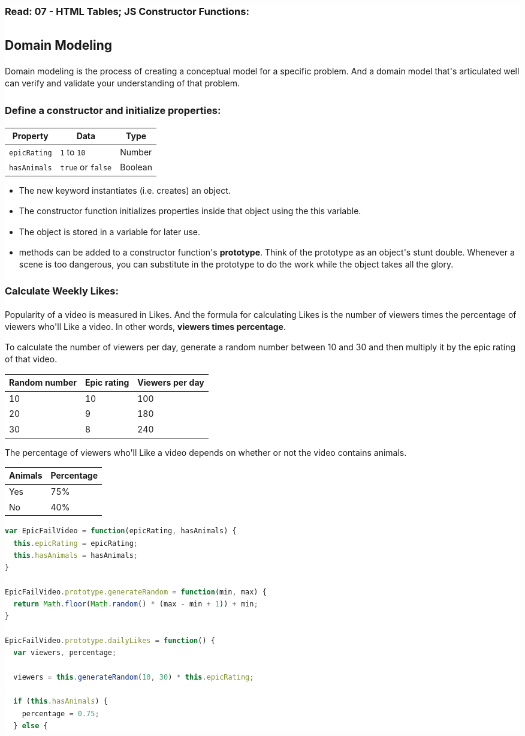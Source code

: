 ### Read: 07 - HTML Tables; JS Constructor Functions:

## Domain Modeling
Domain modeling is the process of creating a conceptual model for a specific problem. And a domain model that's articulated well can verify and validate your understanding of that problem.

### Define a constructor and initialize properties:

| Property     | Data              | Type    |
|--------------|-------------------|---------|
| `epicRating` | `1` to `10`       | Number  |
| `hasAnimals` | `true` or `false` | Boolean |

* The new keyword instantiates (i.e. creates) an object.
* The constructor function initializes properties inside that object using the this variable.
* The object is stored in a variable for later use.


 * methods can be added to a constructor function's **prototype**. Think of the prototype as an object's stunt double. Whenever a scene is too dangerous, you can substitute in the prototype to do the work while the object takes all the glory.

 ### Calculate Weekly Likes:

Popularity of a video is measured in Likes. And the formula for calculating Likes is the number of viewers times the percentage of viewers who'll Like a video. In other words, **viewers times percentage**.

To calculate the number of viewers per day, generate a random number between 10 and 30 and then multiply it by the epic rating of that video.

| Random number | Epic rating | Viewers per day |
|---------------|-------------|-----------------|
| 10            | 10          | 100             |
| 20            | 9           | 180             |
| 30            | 8           | 240             |

The percentage of viewers who'll Like a video depends on whether or not the video contains animals.

| Animals | Percentage |
|---------|------------|
| Yes     | 75%        |
| No      | 40%        |

```javascript
var EpicFailVideo = function(epicRating, hasAnimals) {
  this.epicRating = epicRating;
  this.hasAnimals = hasAnimals;
}

EpicFailVideo.prototype.generateRandom = function(min, max) {
  return Math.floor(Math.random() * (max - min + 1)) + min;
}

EpicFailVideo.prototype.dailyLikes = function() {
  var viewers, percentage;

  viewers = this.generateRandom(10, 30) * this.epicRating;

  if (this.hasAnimals) {
    percentage = 0.75;
  } else {
```